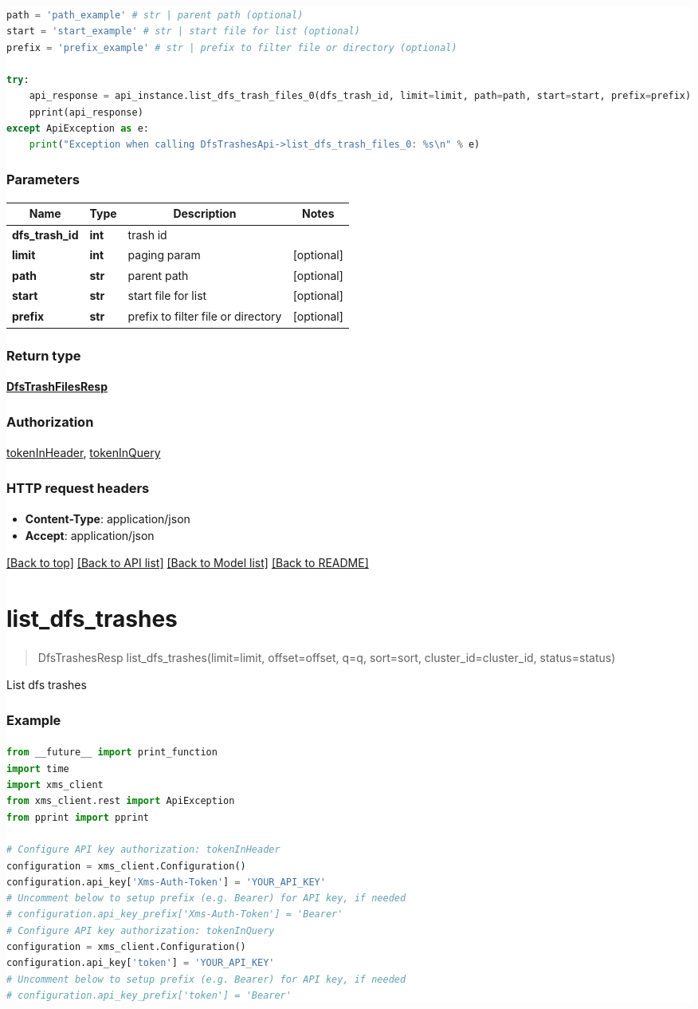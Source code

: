 ```python
path = 'path_example' # str | parent path (optional)
start = 'start_example' # str | start file for list (optional)
prefix = 'prefix_example' # str | prefix to filter file or directory (optional)

try:
    api_response = api_instance.list_dfs_trash_files_0(dfs_trash_id, limit=limit, path=path, start=start, prefix=prefix)
    pprint(api_response)
except ApiException as e:
    print("Exception when calling DfsTrashesApi->list_dfs_trash_files_0: %s\n" % e)
```

### Parameters

Name | Type | Description  | Notes
------------- | ------------- | ------------- | -------------
 **dfs_trash_id** | **int**| trash id | 
 **limit** | **int**| paging param | [optional] 
 **path** | **str**| parent path | [optional] 
 **start** | **str**| start file for list | [optional] 
 **prefix** | **str**| prefix to filter file or directory | [optional] 

### Return type

[**DfsTrashFilesResp**](DfsTrashFilesResp.md)

### Authorization

[tokenInHeader](../README.md#tokenInHeader), [tokenInQuery](../README.md#tokenInQuery)

### HTTP request headers

 - **Content-Type**: application/json
 - **Accept**: application/json

[[Back to top]](#) [[Back to API list]](../README.md#documentation-for-api-endpoints) [[Back to Model list]](../README.md#documentation-for-models) [[Back to README]](../README.md)

# **list_dfs_trashes**
> DfsTrashesResp list_dfs_trashes(limit=limit, offset=offset, q=q, sort=sort, cluster_id=cluster_id, status=status)



List dfs trashes

### Example
```python
from __future__ import print_function
import time
import xms_client
from xms_client.rest import ApiException
from pprint import pprint

# Configure API key authorization: tokenInHeader
configuration = xms_client.Configuration()
configuration.api_key['Xms-Auth-Token'] = 'YOUR_API_KEY'
# Uncomment below to setup prefix (e.g. Bearer) for API key, if needed
# configuration.api_key_prefix['Xms-Auth-Token'] = 'Bearer'
# Configure API key authorization: tokenInQuery
configuration = xms_client.Configuration()
configuration.api_key['token'] = 'YOUR_API_KEY'
# Uncomment below to setup prefix (e.g. Bearer) for API key, if needed
# configuration.api_key_prefix['token'] = 'Bearer'
```